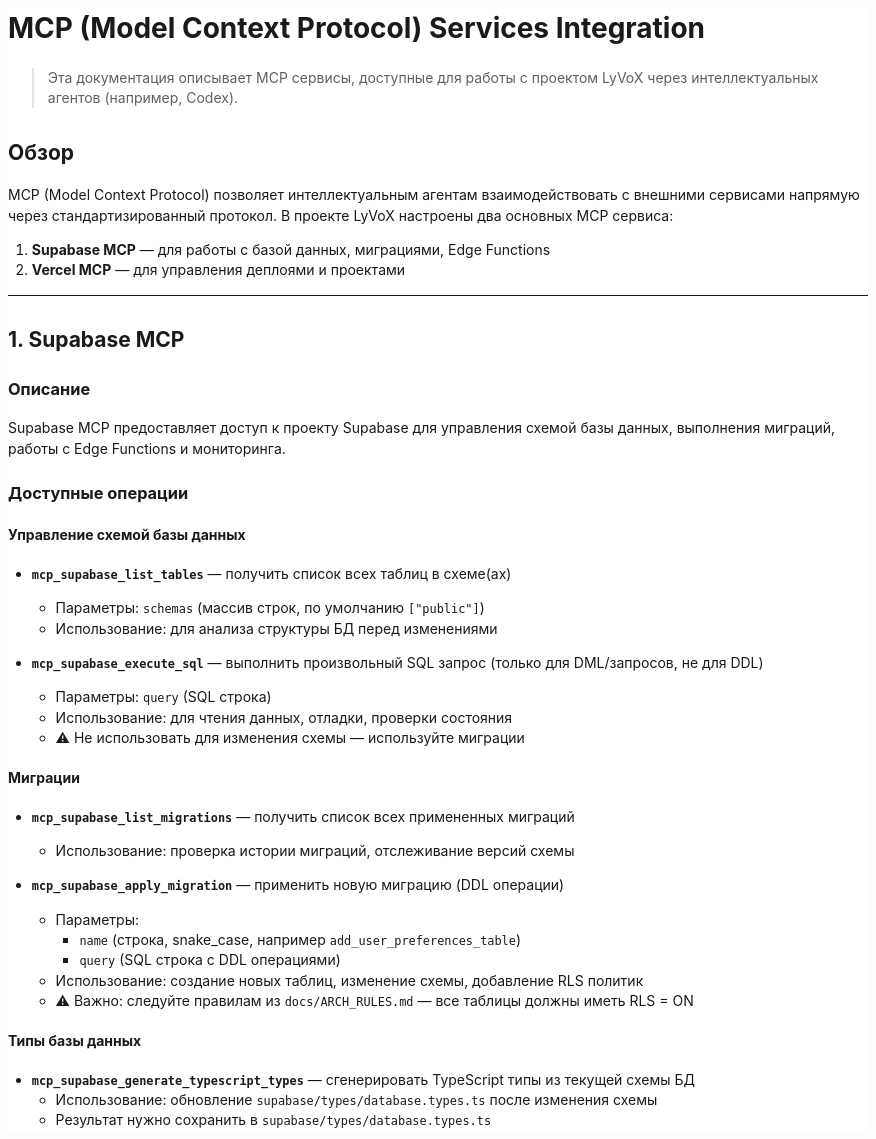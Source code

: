 # MCP (Model Context Protocol) Services Integration

> Эта документация описывает MCP сервисы, доступные для работы с проектом LyVoX через интеллектуальных агентов (например, Codex).

## Обзор

MCP (Model Context Protocol) позволяет интеллектуальным агентам взаимодействовать с внешними сервисами напрямую через стандартизированный протокол. В проекте LyVoX настроены два основных MCP сервиса:

1. **Supabase MCP** — для работы с базой данных, миграциями, Edge Functions
2. **Vercel MCP** — для управления деплоями и проектами

---

## 1. Supabase MCP

### Описание

Supabase MCP предоставляет доступ к проекту Supabase для управления схемой базы данных, выполнения миграций, работы с Edge Functions и мониторинга.

### Доступные операции

#### Управление схемой базы данных

- **`mcp_supabase_list_tables`** — получить список всех таблиц в схеме(ах)
  - Параметры: `schemas` (массив строк, по умолчанию `["public"]`)
  - Использование: для анализа структуры БД перед изменениями

- **`mcp_supabase_execute_sql`** — выполнить произвольный SQL запрос (только для DML/запросов, не для DDL)
  - Параметры: `query` (SQL строка)
  - Использование: для чтения данных, отладки, проверки состояния
  - ⚠️ Не использовать для изменения схемы — используйте миграции

#### Миграции

- **`mcp_supabase_list_migrations`** — получить список всех примененных миграций
  - Использование: проверка истории миграций, отслеживание версий схемы

- **`mcp_supabase_apply_migration`** — применить новую миграцию (DDL операции)
  - Параметры:
    - `name` (строка, snake_case, например `add_user_preferences_table`)
    - `query` (SQL строка с DDL операциями)
  - Использование: создание новых таблиц, изменение схемы, добавление RLS политик
  - ⚠️ Важно: следуйте правилам из `docs/ARCH_RULES.md` — все таблицы должны иметь RLS = ON

#### Типы базы данных

- **`mcp_supabase_generate_typescript_types`** — сгенерировать TypeScript типы из текущей схемы БД
  - Использование: обновление `supabase/types/database.types.ts` после изменения схемы
  - Результат нужно сохранить в `supabase/types/database.types.ts`
